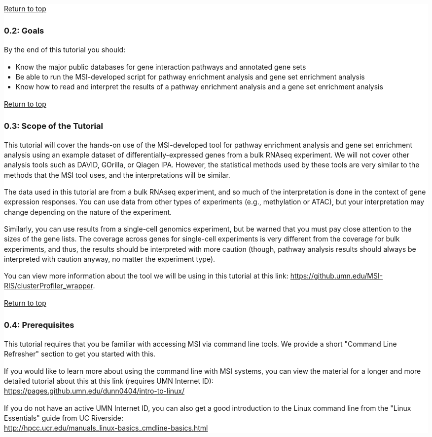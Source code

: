 [Return to top](#top)

### <a name="0.2"></a>0.2: Goals
By the end of this tutorial you should:

- Know the major public databases for gene interaction pathways and annotated
  gene sets
- Be able to run the MSI-developed script for pathway enrichment analysis and
  gene set enrichment analysis
- Know how to read and interpret the results of a pathway enrichment analysis
  and a gene set enrichment analysis

[Return to top](#top)

### <a name="0.3"></a>0.3: Scope of the Tutorial
This tutorial will cover the hands-on use of the MSI-developed tool for pathway
enrichment analysis and gene set enrichment analysis using an example dataset
of differentially-expressed genes from a bulk RNAseq experiment. We will not
cover other analysis tools such as DAVID, GOrilla, or Qiagen IPA. However, the
statistical methods used by these tools are very similar to the methods that
the MSI tool uses, and the interpretations will be similar.

The data used in this tutorial are from a bulk RNAseq experiment, and so much
of the interpretation is done in the context of gene expression responses. You
can use data from other types of experiments (e.g., methylation or ATAC), but
your interpretation may change depending on the nature of the experiment.

Similarly, you can use results from a single-cell genomics experiment, but be
warned that you must pay close attention to the sizes of the gene lists. The
coverage across genes for single-cell experiments is very different from the
coverage for bulk experiments, and thus, the results should be interpreted with
more caution (though, pathway analysis results should always be interpreted
with caution anyway, no matter the experiment type).

You can view more information about the tool we will be using in this tutorial
at this link: <https://github.umn.edu/MSI-RIS/clusterProfiler_wrapper>.

[Return to top](#top)

### <a name="0.4"></a>0.4: Prerequisites
This tutorial requires that you be familiar with accessing MSI via command line
tools. We provide a short "Command Line Refresher" section to get you started
with this.

If you would like to learn more about using the command line with MSI systems,
you can view the material for a longer and more detailed tutorial about this
at this link (requires UMN Internet ID):  
<https://pages.github.umn.edu/dunn0404/intro-to-linux/>

If you do not have an active UMN Internet ID, you can also get a good
introduction to the Linux command line from the "Linux Essentials" guide from
UC Riverside:  
<http://hpcc.ucr.edu/manuals_linux-basics_cmdline-basics.html>
